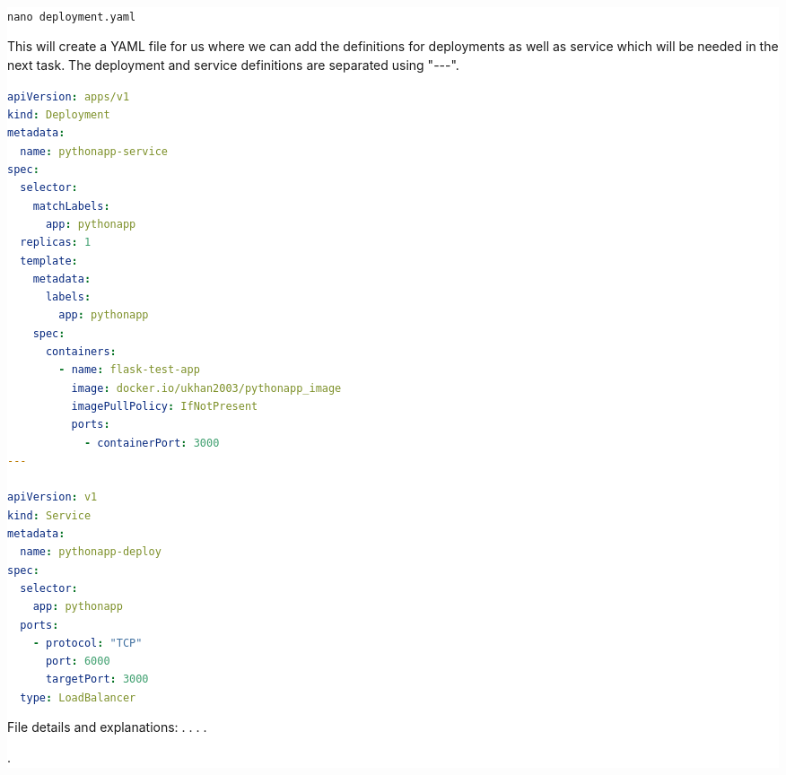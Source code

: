 ```linux
nano deployment.yaml
```

This will create a YAML file for us where we can add the definitions for deployments as well as service which will be needed in the next task. The deployment and service definitions are separated using "---".

```yaml
apiVersion: apps/v1
kind: Deployment
metadata:
  name: pythonapp-service
spec:
  selector:
    matchLabels:
      app: pythonapp
  replicas: 1
  template:
    metadata:
      labels:
        app: pythonapp
    spec:
      containers:
        - name: flask-test-app
          image: docker.io/ukhan2003/pythonapp_image
          imagePullPolicy: IfNotPresent
          ports:
            - containerPort: 3000
---

apiVersion: v1
kind: Service
metadata:
  name: pythonapp-deploy
spec:
  selector:
    app: pythonapp
  ports:
    - protocol: "TCP"
      port: 6000
      targetPort: 3000
  type: LoadBalancer

```

File details and explanations:
.
.
.
.

.
